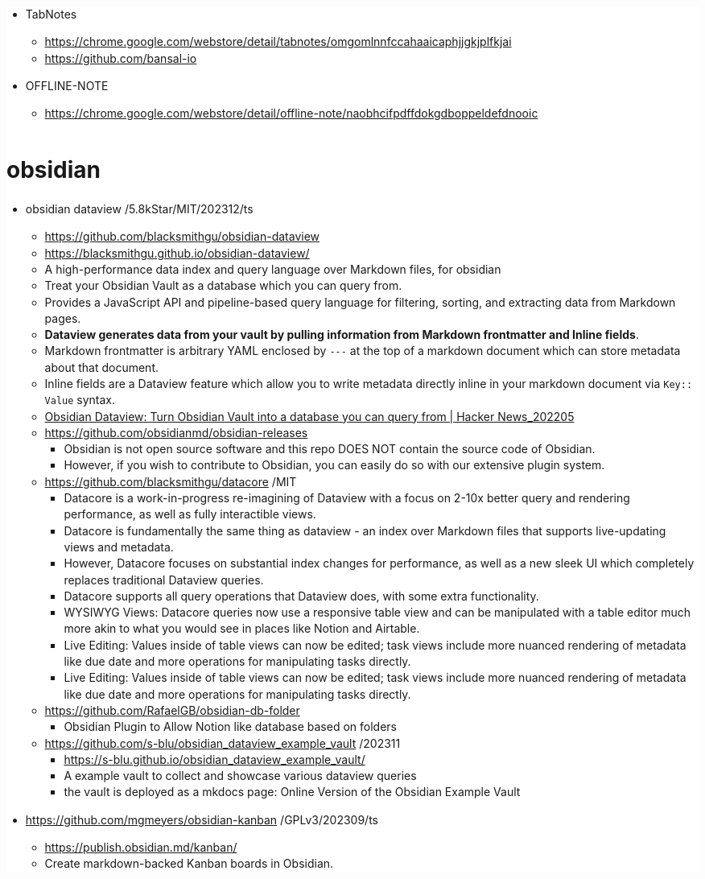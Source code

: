 - TabNotes
  - https://chrome.google.com/webstore/detail/tabnotes/omgomlnnfccahaaicaphjjgkjplfkjai
  - https://github.com/bansal-io

- OFFLINE-NOTE
  - https://chrome.google.com/webstore/detail/offline-note/naobhcifpdffdokgdboppeldefdnooic
# obsidian
- obsidian dataview /5.8kStar/MIT/202312/ts
  - https://github.com/blacksmithgu/obsidian-dataview
  - https://blacksmithgu.github.io/obsidian-dataview/
  - A high-performance data index and query language over Markdown files, for obsidian
  - Treat your Obsidian Vault as a database which you can query from. 
  - Provides a JavaScript API and pipeline-based query language for filtering, sorting, and extracting data from Markdown pages.
  - **Dataview generates data from your vault by pulling information from Markdown frontmatter and Inline fields**.
  - Markdown frontmatter is arbitrary YAML enclosed by `---` at the top of a markdown document which can store metadata about that document.
  - Inline fields are a Dataview feature which allow you to write metadata directly inline in your markdown document via `Key:: Value` syntax.
  - [Obsidian Dataview: Turn Obsidian Vault into a database you can query from | Hacker News_202205](https://news.ycombinator.com/item?id=31407781)
  - https://github.com/obsidianmd/obsidian-releases
    - Obsidian is not open source software and this repo DOES NOT contain the source code of Obsidian. 
    - However, if you wish to contribute to Obsidian, you can easily do so with our extensive plugin system.
  - https://github.com/blacksmithgu/datacore /MIT
    - Datacore is a work-in-progress re-imagining of Dataview with a focus on 2-10x better query and rendering performance, as well as fully interactible views.
    - Datacore is fundamentally the same thing as dataview - an index over Markdown files that supports live-updating views and metadata. 
    - However, Datacore focuses on substantial index changes for performance, as well as a new sleek UI which completely replaces traditional Dataview queries. 
    - Datacore supports all query operations that Dataview does, with some extra functionality.
    - WYSIWYG Views: Datacore queries now use a responsive table view and can be manipulated with a table editor much more akin to what you would see in places like Notion and Airtable.
    - Live Editing: Values inside of table views can now be edited; task views include more nuanced rendering of metadata like due date and more operations for manipulating tasks directly.
    - Live Editing: Values inside of table views can now be edited; task views include more nuanced rendering of metadata like due date and more operations for manipulating tasks directly.
  - https://github.com/RafaelGB/obsidian-db-folder
    - Obsidian Plugin to Allow Notion like database based on folders
  - https://github.com/s-blu/obsidian_dataview_example_vault /202311
    - https://s-blu.github.io/obsidian_dataview_example_vault/
    - A example vault to collect and showcase various dataview queries
    - the vault is deployed as a mkdocs page: Online Version of the Obsidian Example Vault

- https://github.com/mgmeyers/obsidian-kanban /GPLv3/202309/ts
  - https://publish.obsidian.md/kanban/
  - Create markdown-backed Kanban boards in Obsidian.
